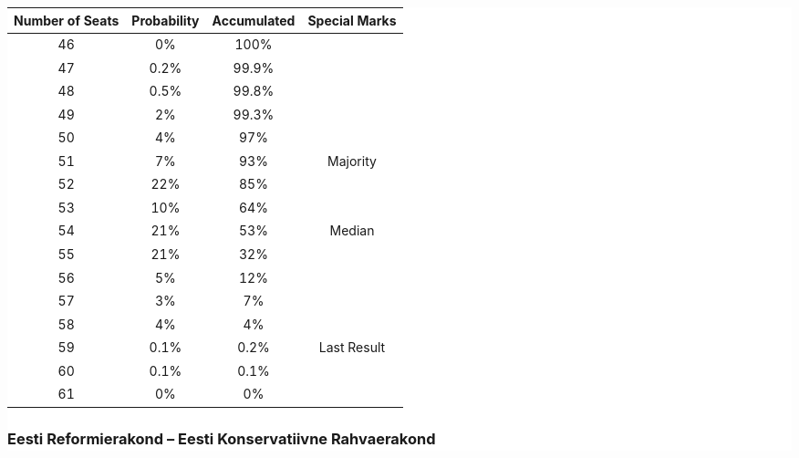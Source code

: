 | Number of Seats | Probability | Accumulated | Special Marks |
|:---------------:|:-----------:|:-----------:|:-------------:|
| 46 | 0% | 100% |  |
| 47 | 0.2% | 99.9% |  |
| 48 | 0.5% | 99.8% |  |
| 49 | 2% | 99.3% |  |
| 50 | 4% | 97% |  |
| 51 | 7% | 93% | Majority |
| 52 | 22% | 85% |  |
| 53 | 10% | 64% |  |
| 54 | 21% | 53% | Median |
| 55 | 21% | 32% |  |
| 56 | 5% | 12% |  |
| 57 | 3% | 7% |  |
| 58 | 4% | 4% |  |
| 59 | 0.1% | 0.2% | Last Result |
| 60 | 0.1% | 0.1% |  |
| 61 | 0% | 0% |  |

### Eesti Reformierakond – Eesti Konservatiivne Rahvaerakond
